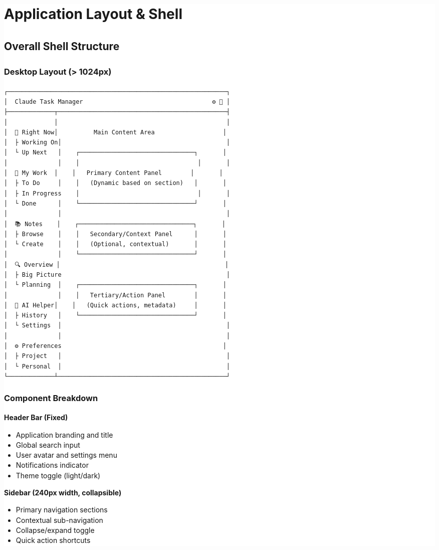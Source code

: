 # Application Layout & Shell

## Overall Shell Structure

### Desktop Layout (> 1024px)

```
┌─────────────────────────────────────────────────────────────┐
│  Claude Task Manager                                    ⚙️ 👤 │
├─────────────┬───────────────────────────────────────────────┤
│             │                                               │
│  🎯 Right Now│          Main Content Area                   │
│  ├ Working On│                                              │
│  └ Up Next   │    ┌────────────────────────────────┐       │
│              │    │                                 │       │
│  📝 My Work  │    │   Primary Content Panel        │       │
│  ├ To Do     │    │   (Dynamic based on section)   │       │
│  ├ In Progress    │                                 │       │
│  └ Done      │    └────────────────────────────────┘       │
│              │                                              │
│  📚 Notes    │    ┌────────────────────────────────┐       │
│  ├ Browse    │    │   Secondary/Context Panel      │       │
│  └ Create    │    │   (Optional, contextual)       │       │
│              │    └────────────────────────────────┘       │
│  🔍 Overview │                                              │
│  ├ Big Picture                                              │
│  └ Planning  │    ┌────────────────────────────────┐       │
│              │    │   Tertiary/Action Panel        │       │
│  🤖 AI Helper│    │   (Quick actions, metadata)     │       │
│  ├ History   │    └────────────────────────────────┘       │
│  └ Settings  │                                              │
│              │                                              │
│  ⚙️ Preferences                                             │
│  ├ Project   │                                              │
│  └ Personal  │                                              │
└─────────────┴───────────────────────────────────────────────┘
```

### Component Breakdown

**Header Bar (Fixed)**

- Application branding and title
- Global search input
- User avatar and settings menu
- Notifications indicator
- Theme toggle (light/dark)

**Sidebar (240px width, collapsible)**

- Primary navigation sections
- Contextual sub-navigation
- Collapse/expand toggle
- Quick action shortcuts
